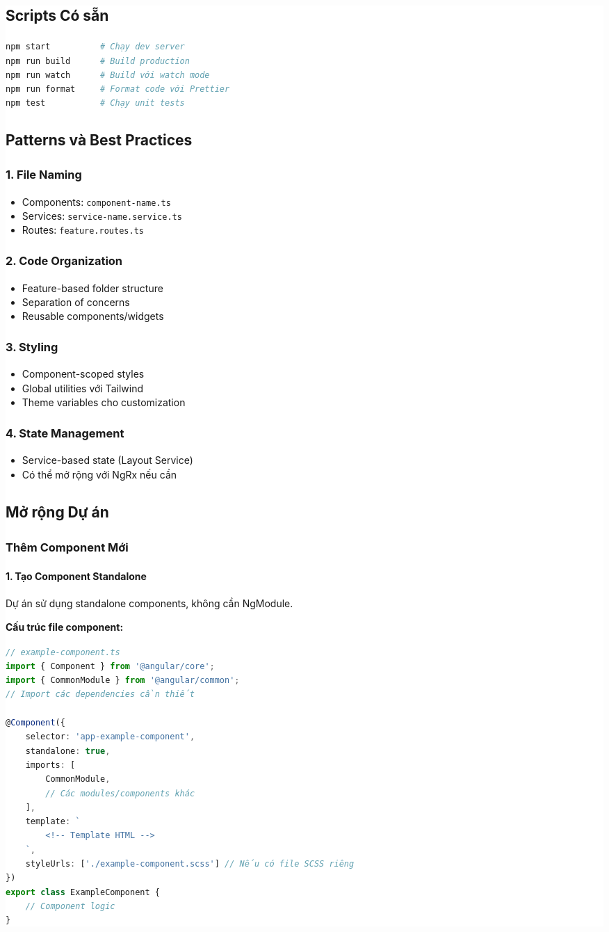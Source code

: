 ## Scripts Có sẵn

```bash
npm start          # Chạy dev server
npm run build      # Build production
npm run watch      # Build với watch mode
npm run format     # Format code với Prettier
npm test           # Chạy unit tests
```

## Patterns và Best Practices

### 1. File Naming
- Components: `component-name.ts`
- Services: `service-name.service.ts`
- Routes: `feature.routes.ts`

### 2. Code Organization
- Feature-based folder structure
- Separation of concerns
- Reusable components/widgets

### 3. Styling
- Component-scoped styles
- Global utilities với Tailwind
- Theme variables cho customization

### 4. State Management
- Service-based state (Layout Service)
- Có thể mở rộng với NgRx nếu cần

## Mở rộng Dự án

### Thêm Component Mới

#### 1. Tạo Component Standalone
Dự án sử dụng standalone components, không cần NgModule.

**Cấu trúc file component:**
```typescript
// example-component.ts
import { Component } from '@angular/core';
import { CommonModule } from '@angular/common';
// Import các dependencies cần thiết

@Component({
    selector: 'app-example-component',
    standalone: true,
    imports: [
        CommonModule,
        // Các modules/components khác
    ],
    template: `
        <!-- Template HTML -->
    `,
    styleUrls: ['./example-component.scss'] // Nếu có file SCSS riêng
})
export class ExampleComponent {
    // Component logic
}
```
